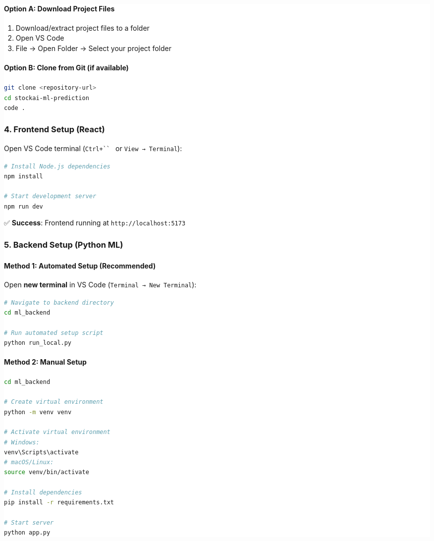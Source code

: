 #### Option A: Download Project Files
1. Download/extract project files to a folder
2. Open VS Code
3. File → Open Folder → Select your project folder

#### Option B: Clone from Git (if available)
```bash
git clone <repository-url>
cd stockai-ml-prediction
code .
```

### 4. Frontend Setup (React)

Open VS Code terminal (`Ctrl+`` ` or `View → Terminal`):

```bash
# Install Node.js dependencies
npm install

# Start development server
npm run dev
```

✅ **Success**: Frontend running at `http://localhost:5173`

### 5. Backend Setup (Python ML)

#### Method 1: Automated Setup (Recommended)
Open **new terminal** in VS Code (`Terminal → New Terminal`):

```bash
# Navigate to backend directory
cd ml_backend

# Run automated setup script
python run_local.py
```

#### Method 2: Manual Setup
```bash
cd ml_backend

# Create virtual environment
python -m venv venv

# Activate virtual environment
# Windows:
venv\Scripts\activate
# macOS/Linux:
source venv/bin/activate

# Install dependencies
pip install -r requirements.txt

# Start server
python app.py
```
